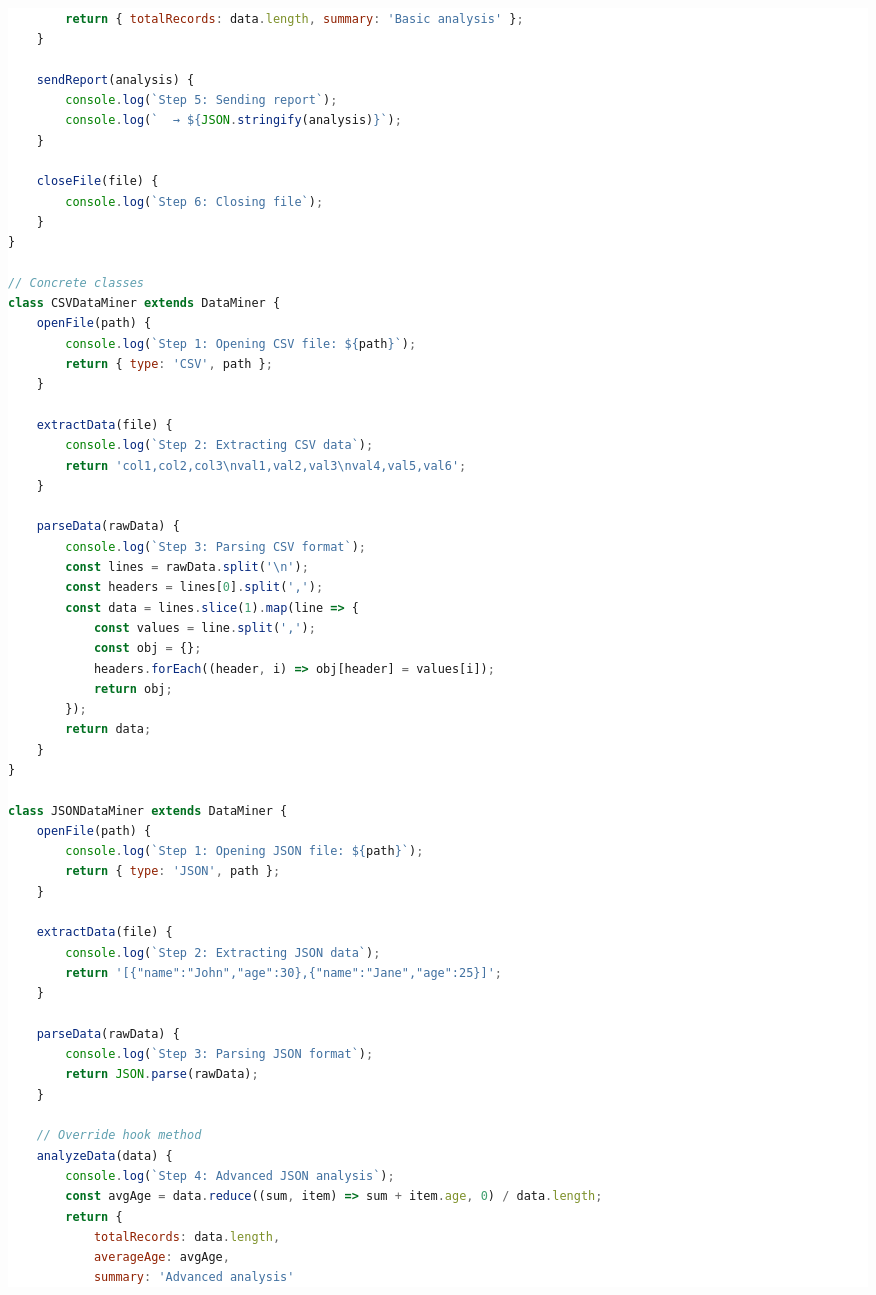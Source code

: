 ```javascript
        return { totalRecords: data.length, summary: 'Basic analysis' };
    }
    
    sendReport(analysis) {
        console.log(`Step 5: Sending report`);
        console.log(`  → ${JSON.stringify(analysis)}`);
    }
    
    closeFile(file) {
        console.log(`Step 6: Closing file`);
    }
}

// Concrete classes
class CSVDataMiner extends DataMiner {
    openFile(path) {
        console.log(`Step 1: Opening CSV file: ${path}`);
        return { type: 'CSV', path };
    }
    
    extractData(file) {
        console.log(`Step 2: Extracting CSV data`);
        return 'col1,col2,col3\nval1,val2,val3\nval4,val5,val6';
    }
    
    parseData(rawData) {
        console.log(`Step 3: Parsing CSV format`);
        const lines = rawData.split('\n');
        const headers = lines[0].split(',');
        const data = lines.slice(1).map(line => {
            const values = line.split(',');
            const obj = {};
            headers.forEach((header, i) => obj[header] = values[i]);
            return obj;
        });
        return data;
    }
}

class JSONDataMiner extends DataMiner {
    openFile(path) {
        console.log(`Step 1: Opening JSON file: ${path}`);
        return { type: 'JSON', path };
    }
    
    extractData(file) {
        console.log(`Step 2: Extracting JSON data`);
        return '[{"name":"John","age":30},{"name":"Jane","age":25}]';
    }
    
    parseData(rawData) {
        console.log(`Step 3: Parsing JSON format`);
        return JSON.parse(rawData);
    }
    
    // Override hook method
    analyzeData(data) {
        console.log(`Step 4: Advanced JSON analysis`);
        const avgAge = data.reduce((sum, item) => sum + item.age, 0) / data.length;
        return { 
            totalRecords: data.length, 
            averageAge: avgAge,
            summary: 'Advanced analysis' 
```